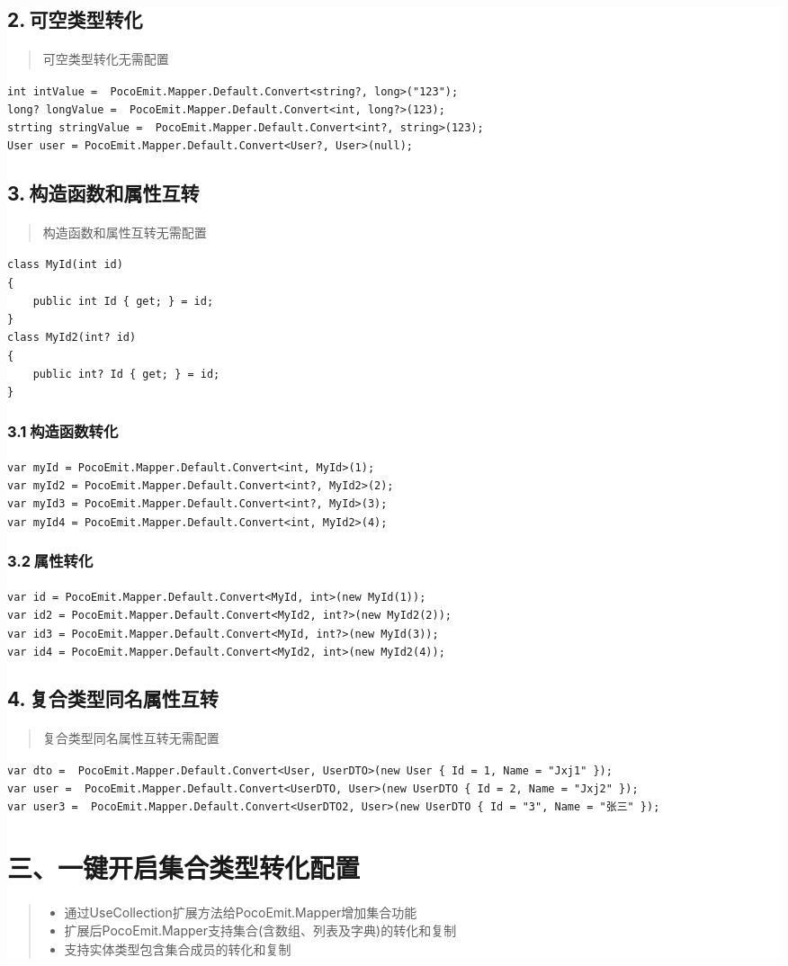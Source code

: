 
2\. 可空类型转化
----------

> 可空类型转化无需配置

    int intValue =  PocoEmit.Mapper.Default.Convert<string?, long>("123");
    long? longValue =  PocoEmit.Mapper.Default.Convert<int, long?>(123);
    strting stringValue =  PocoEmit.Mapper.Default.Convert<int?, string>(123);
    User user = PocoEmit.Mapper.Default.Convert<User?, User>(null);
    

3\. 构造函数和属性互转
-------------

> 构造函数和属性互转无需配置

    class MyId(int id)
    {
        public int Id { get; } = id;
    }
    class MyId2(int? id)
    {
        public int? Id { get; } = id;
    }
    

### 3.1 构造函数转化

    var myId = PocoEmit.Mapper.Default.Convert<int, MyId>(1);
    var myId2 = PocoEmit.Mapper.Default.Convert<int?, MyId2>(2);
    var myId3 = PocoEmit.Mapper.Default.Convert<int?, MyId>(3);
    var myId4 = PocoEmit.Mapper.Default.Convert<int, MyId2>(4);
    

### 3.2 属性转化

    var id = PocoEmit.Mapper.Default.Convert<MyId, int>(new MyId(1));
    var id2 = PocoEmit.Mapper.Default.Convert<MyId2, int?>(new MyId2(2));
    var id3 = PocoEmit.Mapper.Default.Convert<MyId, int?>(new MyId(3));
    var id4 = PocoEmit.Mapper.Default.Convert<MyId2, int>(new MyId2(4));
    

4\. 复合类型同名属性互转
--------------

> 复合类型同名属性互转无需配置

    var dto =  PocoEmit.Mapper.Default.Convert<User, UserDTO>(new User { Id = 1, Name = "Jxj1" });
    var user =  PocoEmit.Mapper.Default.Convert<UserDTO, User>(new UserDTO { Id = 2, Name = "Jxj2" });
    var user3 =  PocoEmit.Mapper.Default.Convert<UserDTO2, User>(new UserDTO { Id = "3", Name = "张三" });
    

三、一键开启集合类型转化配置
==============

> *   通过UseCollection扩展方法给PocoEmit.Mapper增加集合功能
> *   扩展后PocoEmit.Mapper支持集合(含数组、列表及字典)的转化和复制
> *   支持实体类型包含集合成员的转化和复制
